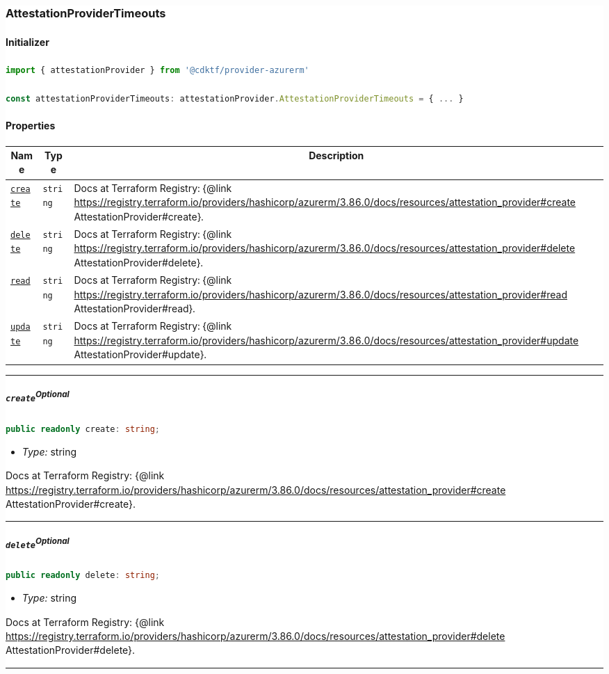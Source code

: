 
### AttestationProviderTimeouts <a name="AttestationProviderTimeouts" id="@cdktf/provider-azurerm.attestationProvider.AttestationProviderTimeouts"></a>

#### Initializer <a name="Initializer" id="@cdktf/provider-azurerm.attestationProvider.AttestationProviderTimeouts.Initializer"></a>

```typescript
import { attestationProvider } from '@cdktf/provider-azurerm'

const attestationProviderTimeouts: attestationProvider.AttestationProviderTimeouts = { ... }
```

#### Properties <a name="Properties" id="Properties"></a>

| **Name** | **Type** | **Description** |
| --- | --- | --- |
| <code><a href="#@cdktf/provider-azurerm.attestationProvider.AttestationProviderTimeouts.property.create">create</a></code> | <code>string</code> | Docs at Terraform Registry: {@link https://registry.terraform.io/providers/hashicorp/azurerm/3.86.0/docs/resources/attestation_provider#create AttestationProvider#create}. |
| <code><a href="#@cdktf/provider-azurerm.attestationProvider.AttestationProviderTimeouts.property.delete">delete</a></code> | <code>string</code> | Docs at Terraform Registry: {@link https://registry.terraform.io/providers/hashicorp/azurerm/3.86.0/docs/resources/attestation_provider#delete AttestationProvider#delete}. |
| <code><a href="#@cdktf/provider-azurerm.attestationProvider.AttestationProviderTimeouts.property.read">read</a></code> | <code>string</code> | Docs at Terraform Registry: {@link https://registry.terraform.io/providers/hashicorp/azurerm/3.86.0/docs/resources/attestation_provider#read AttestationProvider#read}. |
| <code><a href="#@cdktf/provider-azurerm.attestationProvider.AttestationProviderTimeouts.property.update">update</a></code> | <code>string</code> | Docs at Terraform Registry: {@link https://registry.terraform.io/providers/hashicorp/azurerm/3.86.0/docs/resources/attestation_provider#update AttestationProvider#update}. |

---

##### `create`<sup>Optional</sup> <a name="create" id="@cdktf/provider-azurerm.attestationProvider.AttestationProviderTimeouts.property.create"></a>

```typescript
public readonly create: string;
```

- *Type:* string

Docs at Terraform Registry: {@link https://registry.terraform.io/providers/hashicorp/azurerm/3.86.0/docs/resources/attestation_provider#create AttestationProvider#create}.

---

##### `delete`<sup>Optional</sup> <a name="delete" id="@cdktf/provider-azurerm.attestationProvider.AttestationProviderTimeouts.property.delete"></a>

```typescript
public readonly delete: string;
```

- *Type:* string

Docs at Terraform Registry: {@link https://registry.terraform.io/providers/hashicorp/azurerm/3.86.0/docs/resources/attestation_provider#delete AttestationProvider#delete}.

---